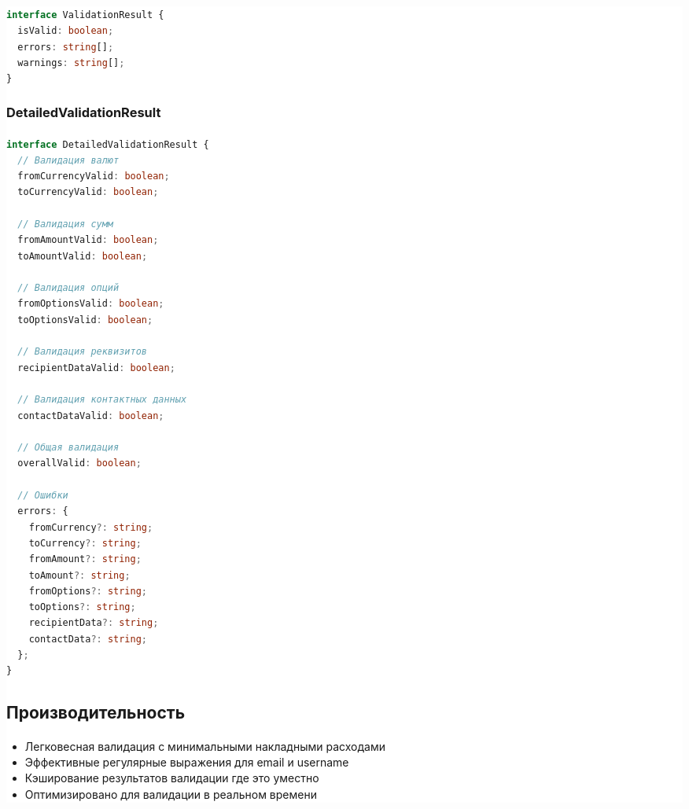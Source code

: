 ```typescript
interface ValidationResult {
  isValid: boolean;
  errors: string[];
  warnings: string[];
}
```

### DetailedValidationResult

```typescript
interface DetailedValidationResult {
  // Валидация валют
  fromCurrencyValid: boolean;
  toCurrencyValid: boolean;
  
  // Валидация сумм
  fromAmountValid: boolean;
  toAmountValid: boolean;
  
  // Валидация опций
  fromOptionsValid: boolean;
  toOptionsValid: boolean;
  
  // Валидация реквизитов
  recipientDataValid: boolean;
  
  // Валидация контактных данных
  contactDataValid: boolean;
  
  // Общая валидация
  overallValid: boolean;
  
  // Ошибки
  errors: {
    fromCurrency?: string;
    toCurrency?: string;
    fromAmount?: string;
    toAmount?: string;
    fromOptions?: string;
    toOptions?: string;
    recipientData?: string;
    contactData?: string;
  };
}
```

## Производительность

- Легковесная валидация с минимальными накладными расходами
- Эффективные регулярные выражения для email и username
- Кэширование результатов валидации где это уместно
- Оптимизировано для валидации в реальном времени
